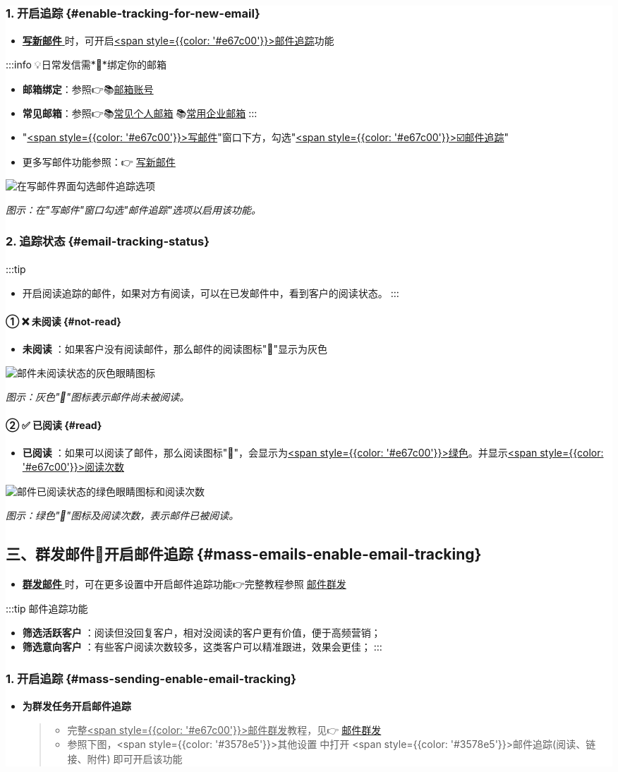 ### 1. 开启追踪 {#enable-tracking-for-new-email}

- [**写新邮件** ](./compose-new-email)时，可开启<u><span style={{color: '#e67c00'}}>邮件追踪</span></u>功能

:::info 💡日常发信需*📧*绑定你的邮箱

- **邮箱绑定**：参照👉📚[邮箱账号](./email-account)
- **常见邮箱**：参照👉📚[常见个人邮箱](../youxiang/100-gerenyouxiang-personal-mailbox) 📚[常用企业邮箱](../youxiang/200-qiyeyouxiang-enterprise-mailbox)
  :::

- "<u><span style={{color: '#e67c00'}}>写邮件</span></u>"窗口下方，勾选"<u><span style={{color: '#e67c00'}}>☑️邮件追踪</span></u>"
- 更多写邮件功能参照：👉 [写新邮件](../zhinan/compose-new-email)

![在写邮件界面勾选邮件追踪选项](https://cos.files.maozhishi.com/data/web/web-files/img/20241005154627.png)

_图示：在"写邮件"窗口勾选"邮件追踪"选项以启用该功能。_

### 2. 追踪状态 {#email-tracking-status}

:::tip

- 开启阅读追踪的邮件，如果对方有阅读，可以在已发邮件中，看到客户的阅读状态。
  :::

#### ① ❌ 未阅读 {#not-read}

- **未阅读** ：如果客户没有阅读邮件，那么邮件的阅读图标"👀"显示为灰色

![邮件未阅读状态的灰色眼睛图标](https://cos.files.maozhishi.com/data/web/web-files/img/20241007113454.png)

_图示：灰色"👀"图标表示邮件尚未被阅读。_

#### ② ✅ 已阅读 {#read}

- **已阅读** ：如果可以阅读了邮件，那么阅读图标"👀"，会显示为<u><span style={{color: '#e67c00'}}>绿色</span></u>。并显示<u><span style={{color: '#e67c00'}}>阅读次数</span></u>

![邮件已阅读状态的绿色眼睛图标和阅读次数](https://cos.files.maozhishi.com/data/web/web-files/img/20241007113739.png)

_图示：绿色"👀"图标及阅读次数，表示邮件已被阅读。_

## 三、群发邮件🚀开启邮件追踪 {#mass-emails-enable-email-tracking}

- [**群发邮件** ](../zhinan/email-mass-sending)时，可在更多设置中开启邮件追踪功能👉完整教程参照 [邮件群发](./email-mass-sending)

:::tip 邮件追踪功能

- **筛选活跃客户** ：阅读但没回复客户，相对没阅读的客户更有价值，便于高频营销；
- **筛选意向客户** ：有些客户阅读次数较多，这类客户可以精准跟进，效果会更佳；
  :::

### 1. 开启追踪 {#mass-sending-enable-email-tracking}

- **为群发任务开启邮件追踪**
  > - 完整<u><span style={{color: '#e67c00'}}>邮件群发</span></u>教程，见👉 [邮件群发](./email-mass-sending)
  > - 参照下图，<span style={{color: '#3578e5'}}>其他设置</span> 中打开 <span style={{color: '#3578e5'}}>邮件追踪(阅读、链接、附件)</span> 即可开启该功能
